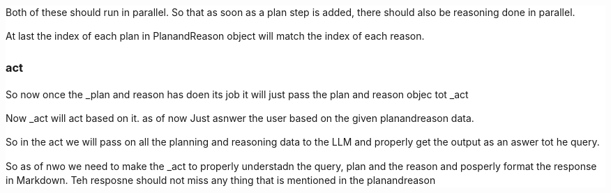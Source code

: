 Both of these should run in parallel. So that as soon as a plan step is added, there should also be reasoning done in parallel.

At last the index of each plan in PlanandReason object will match the index of each reason. 

### act

So now once the _plan and reason has doen its job it will just pass the plan and reason objec tot _act

Now _act will act based on it. as of now Just asnwer the user based on the given planandreason data.

So in the act we will pass on all the planning and reasoning data to the LLM and properly get the output as an aswer tot he query. 

So as of nwo we need to make the _act to properly understadn the query, plan and the reason and posperly format the response in Markdown. Teh resposne should not miss any thing that is mentioned in the planandreason
